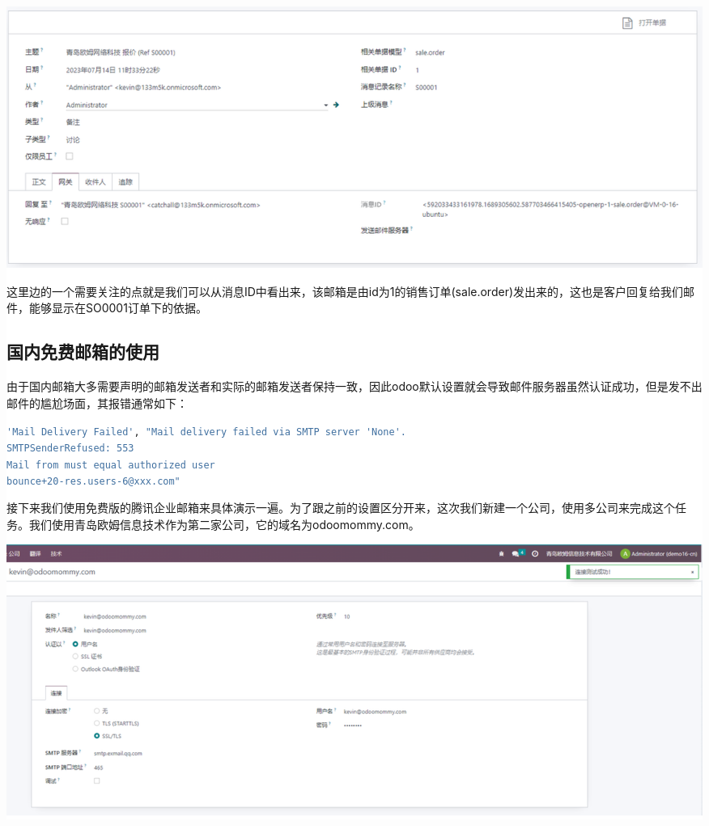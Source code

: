 ![sale5](images/sale5.png)

这里边的一个需要关注的点就是我们可以从消息ID中看出来，该邮箱是由id为1的销售订单(sale.order)发出来的，这也是客户回复给我们邮件，能够显示在SO0001订单下的依据。

## 国内免费邮箱的使用

由于国内邮箱大多需要声明的邮箱发送者和实际的邮箱发送者保持一致，因此odoo默认设置就会导致邮件服务器虽然认证成功，但是发不出邮件的尴尬场面，其报错通常如下：

```sh
'Mail Delivery Failed', "Mail delivery failed via SMTP server 'None'.
SMTPSenderRefused: 553
Mail from must equal authorized user
bounce+20-res.users-6@xxx.com"
```

接下来我们使用免费版的腾讯企业邮箱来具体演示一遍。为了跟之前的设置区分开来，这次我们新建一个公司，使用多公司来完成这个任务。我们使用青岛欧姆信息技术作为第二家公司，它的域名为odoomommy.com。

![image8](images/email8.png)
